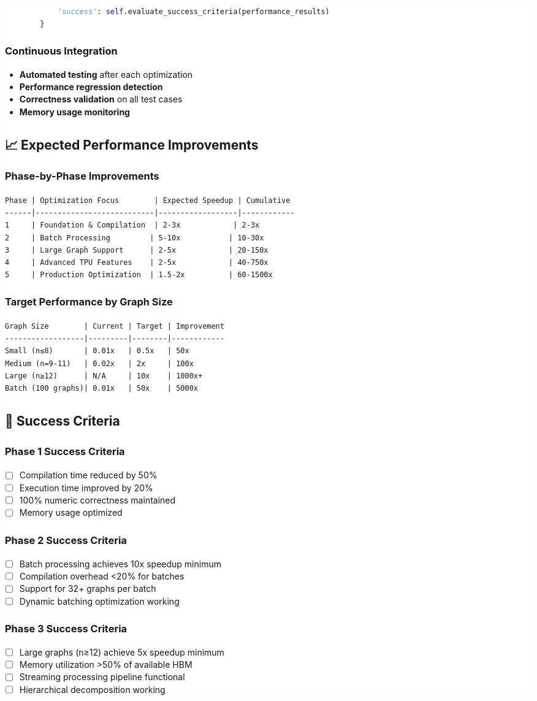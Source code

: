 ```python
            'success': self.evaluate_success_criteria(performance_results)
        }
```

### Continuous Integration
- **Automated testing** after each optimization
- **Performance regression detection**
- **Correctness validation** on all test cases
- **Memory usage monitoring**

## 📈 Expected Performance Improvements

### Phase-by-Phase Improvements
```
Phase | Optimization Focus        | Expected Speedup | Cumulative
------|---------------------------|------------------|------------
1     | Foundation & Compilation  | 2-3x            | 2-3x
2     | Batch Processing         | 5-10x           | 10-30x
3     | Large Graph Support      | 2-5x            | 20-150x
4     | Advanced TPU Features    | 2-5x            | 40-750x
5     | Production Optimization  | 1.5-2x          | 60-1500x
```

### Target Performance by Graph Size
```
Graph Size        | Current | Target | Improvement
------------------|---------|--------|------------
Small (n≤8)       | 0.01x   | 0.5x   | 50x
Medium (n=9-11)   | 0.02x   | 2x     | 100x
Large (n≥12)      | N/A     | 10x    | 1000x+
Batch (100 graphs)| 0.01x   | 50x    | 5000x
```

## 🎯 Success Criteria

### Phase 1 Success Criteria
- [ ] Compilation time reduced by 50%
- [ ] Execution time improved by 20%
- [ ] 100% numeric correctness maintained
- [ ] Memory usage optimized

### Phase 2 Success Criteria  
- [ ] Batch processing achieves 10x speedup minimum
- [ ] Compilation overhead <20% for batches
- [ ] Support for 32+ graphs per batch
- [ ] Dynamic batching optimization working

### Phase 3 Success Criteria
- [ ] Large graphs (n≥12) achieve 5x speedup minimum
- [ ] Memory utilization >50% of available HBM
- [ ] Streaming processing pipeline functional
- [ ] Hierarchical decomposition working
